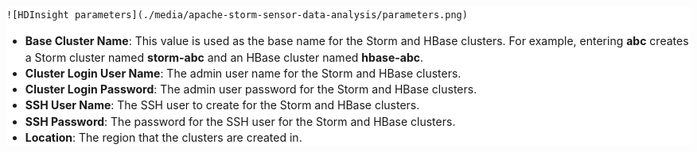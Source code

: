     ![HDInsight parameters](./media/apache-storm-sensor-data-analysis/parameters.png)
   
   * **Base Cluster Name**: This value is used as the base name for the Storm and HBase clusters. For example, entering **abc** creates a Storm cluster named **storm-abc** and an HBase cluster named **hbase-abc**.
   * **Cluster Login User Name**: The admin user name for the Storm and HBase clusters.
   * **Cluster Login Password**: The admin user password for the Storm and HBase clusters.
   * **SSH User Name**: The SSH user to create for the Storm and HBase clusters.
   * **SSH Password**: The password for the SSH user for the Storm and HBase clusters.
   * **Location**: The region that the clusters are created in.
     